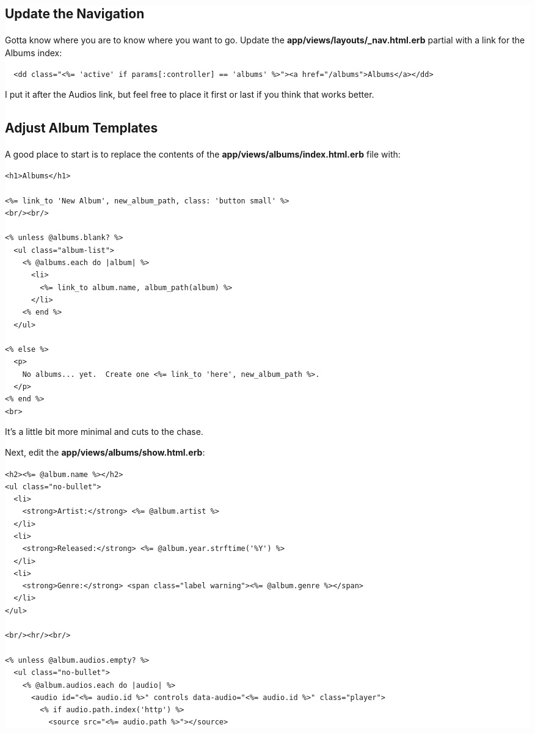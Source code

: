 ## Update the Navigation

Gotta know where you are to know where you want to go.  Update the **app/views/layouts/_nav.html.erb** partial with a link for the Albums index:

```
  <dd class="<%= 'active' if params[:controller] == 'albums' %>"><a href="/albums">Albums</a></dd>
```

I put it after the Audios link, but feel free to place it first or last if you think that works better.

## Adjust Album Templates

A good place to start is to replace the contents of the **app/views/albums/index.html.erb** file with:

```
<h1>Albums</h1>

<%= link_to 'New Album', new_album_path, class: 'button small' %>
<br/><br/>

<% unless @albums.blank? %>
  <ul class="album-list">
    <% @albums.each do |album| %>
      <li>
        <%= link_to album.name, album_path(album) %>
      </li>
    <% end %>
  </ul>

<% else %>
  <p>
    No albums... yet.  Create one <%= link_to 'here', new_album_path %>.
  </p>
<% end %>
<br>
```

It’s a little bit more minimal and cuts to the chase.

Next, edit the **app/views/albums/show.html.erb**:

```
<h2><%= @album.name %></h2>
<ul class="no-bullet">
  <li>
    <strong>Artist:</strong> <%= @album.artist %>
  </li>
  <li>
    <strong>Released:</strong> <%= @album.year.strftime('%Y') %>
  </li>
  <li>
    <strong>Genre:</strong> <span class="label warning"><%= @album.genre %></span>
  </li>
</ul>

<br/><hr/><br/>

<% unless @album.audios.empty? %>
  <ul class="no-bullet">
    <% @album.audios.each do |audio| %>
      <audio id="<%= audio.id %>" controls data-audio="<%= audio.id %>" class="player">
        <% if audio.path.index('http') %>
          <source src="<%= audio.path %>"></source>
```